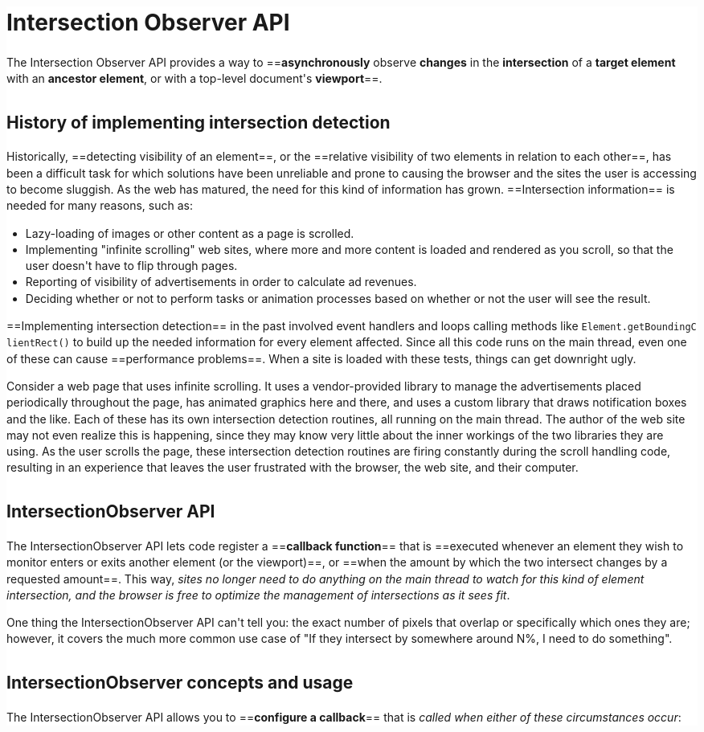 # Intersection Observer API

The Intersection Observer API provides a way to ==**asynchronously** observe **changes** in the **intersection** of a **target element** with an **ancestor element**, or with a top-level document's **viewport**==.

## History of implementing intersection detection

Historically, ==detecting visibility of an element==, or the ==relative visibility of two elements in relation to each other==, has been a difficult task for which solutions have been unreliable and prone to causing the browser and the sites the user is accessing to become sluggish. As the web has matured, the need for this kind of information has grown. ==Intersection information== is needed for many reasons, such as:

- Lazy-loading of images or other content as a page is scrolled.
- Implementing "infinite scrolling" web sites, where more and more content is loaded and rendered as you scroll, so that the user doesn't have to flip through pages.
- Reporting of visibility of advertisements in order to calculate ad revenues.
- Deciding whether or not to perform tasks or animation processes based on whether or not the user will see the result.

==Implementing intersection detection== in the past involved event handlers and loops calling methods like `Element.getBoundingClientRect()` to build up the needed information for every element affected. Since all this code runs on the main thread, even one of these can cause ==performance problems==. When a site is loaded with these tests, things can get downright ugly.

Consider a web page that uses infinite scrolling. It uses a vendor-provided library to manage the advertisements placed periodically throughout the page, has animated graphics here and there, and uses a custom library that draws notification boxes and the like. Each of these has its own intersection detection routines, all running on the main thread. The author of the web site may not even realize this is happening, since they may know very little about the inner workings of the two libraries they are using. As the user scrolls the page, these intersection detection routines are firing constantly during the scroll handling code, resulting in an experience that leaves the user frustrated with the browser, the web site, and their computer.

## IntersectionObserver API

The IntersectionObserver API lets code register a ==**callback function**== that is ==executed whenever an element they wish to monitor enters or exits another element (or the viewport)==, or ==when the amount by which the two intersect changes by a requested amount==. This way, *sites no longer need to do anything on the main thread to watch for this kind of element intersection, and the browser is free to optimize the management of intersections as it sees fit*.

One thing the IntersectionObserver API can't tell you: the exact number of pixels that overlap or specifically which ones they are; however, it covers the much more common use case of "If they intersect by somewhere around N%, I need to do something".

## IntersectionObserver concepts and usage

The IntersectionObserver API allows you to ==**configure a callback**== that is *called when either of these circumstances occur*:
